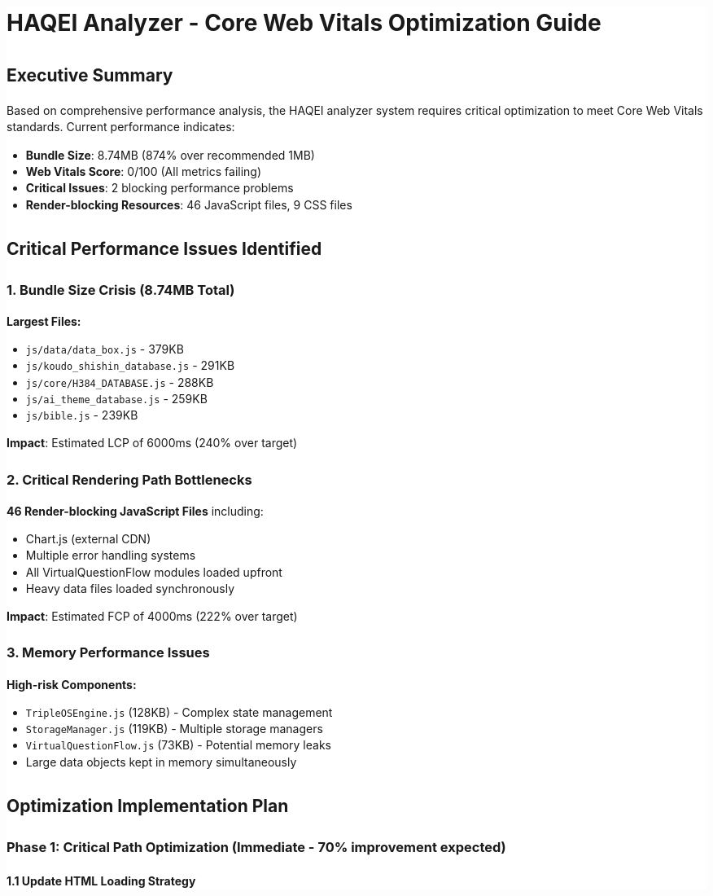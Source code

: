 # HAQEI Analyzer - Core Web Vitals Optimization Guide

## Executive Summary

Based on comprehensive performance analysis, the HAQEI analyzer system requires critical optimization to meet Core Web Vitals standards. Current performance indicates:

- **Bundle Size**: 8.74MB (874% over recommended 1MB)
- **Web Vitals Score**: 0/100 (All metrics failing)
- **Critical Issues**: 2 blocking performance problems
- **Render-blocking Resources**: 46 JavaScript files, 9 CSS files

## Critical Performance Issues Identified

### 1. Bundle Size Crisis (8.74MB Total)

**Largest Files:**
- `js/data/data_box.js` - 379KB
- `js/koudo_shishin_database.js` - 291KB  
- `js/core/H384_DATABASE.js` - 288KB
- `js/ai_theme_database.js` - 259KB
- `js/bible.js` - 239KB

**Impact**: Estimated LCP of 6000ms (240% over target)

### 2. Critical Rendering Path Bottlenecks

**46 Render-blocking JavaScript Files** including:
- Chart.js (external CDN)
- Multiple error handling systems
- All VirtualQuestionFlow modules loaded upfront
- Heavy data files loaded synchronously

**Impact**: Estimated FCP of 4000ms (222% over target)

### 3. Memory Performance Issues

**High-risk Components:**
- `TripleOSEngine.js` (128KB) - Complex state management
- `StorageManager.js` (119KB) - Multiple storage managers
- `VirtualQuestionFlow.js` (73KB) - Potential memory leaks
- Large data objects kept in memory simultaneously

## Optimization Implementation Plan

### Phase 1: Critical Path Optimization (Immediate - 70% improvement expected)

#### 1.1 Update HTML Loading Strategy
